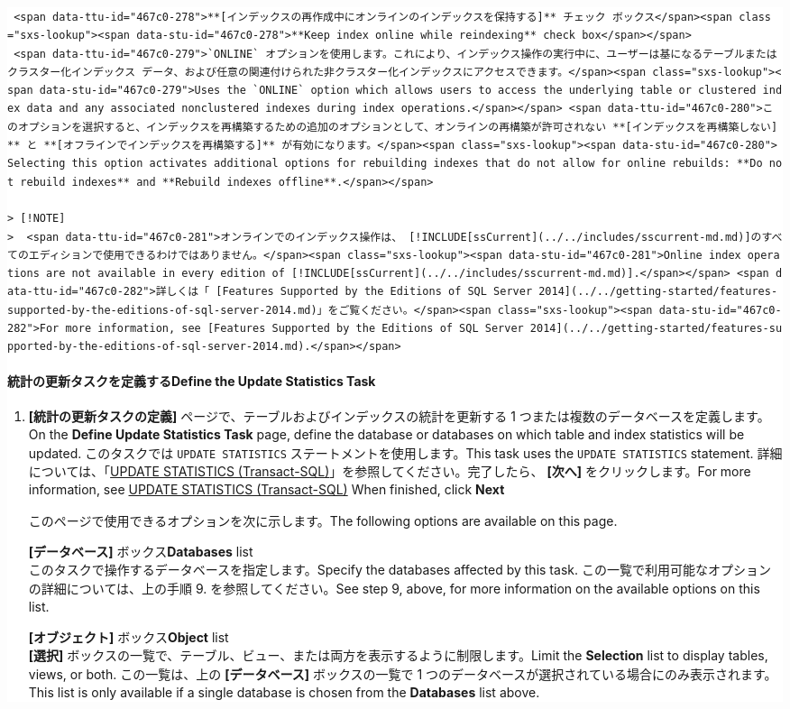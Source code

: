      <span data-ttu-id="467c0-278">**[インデックスの再作成中にオンラインのインデックスを保持する]** チェック ボックス</span><span class="sxs-lookup"><span data-stu-id="467c0-278">**Keep index online while reindexing** check box</span></span>  
     <span data-ttu-id="467c0-279">`ONLINE` オプションを使用します。これにより、インデックス操作の実行中に、ユーザーは基になるテーブルまたはクラスター化インデックス データ、および任意の関連付けられた非クラスター化インデックスにアクセスできます。</span><span class="sxs-lookup"><span data-stu-id="467c0-279">Uses the `ONLINE` option which allows users to access the underlying table or clustered index data and any associated nonclustered indexes during index operations.</span></span> <span data-ttu-id="467c0-280">このオプションを選択すると、インデックスを再構築するための追加のオプションとして、オンラインの再構築が許可されない **[インデックスを再構築しない]** と **[オフラインでインデックスを再構築する]** が有効になります。</span><span class="sxs-lookup"><span data-stu-id="467c0-280">Selecting this option activates additional options for rebuilding indexes that do not allow for online rebuilds: **Do not rebuild indexes** and **Rebuild indexes offline**.</span></span>  
  
    > [!NOTE]  
    >  <span data-ttu-id="467c0-281">オンラインでのインデックス操作は、 [!INCLUDE[ssCurrent](../../includes/sscurrent-md.md)]のすべてのエディションで使用できるわけではありません。</span><span class="sxs-lookup"><span data-stu-id="467c0-281">Online index operations are not available in every edition of [!INCLUDE[ssCurrent](../../includes/sscurrent-md.md)].</span></span> <span data-ttu-id="467c0-282">詳しくは「 [Features Supported by the Editions of SQL Server 2014](../../getting-started/features-supported-by-the-editions-of-sql-server-2014.md)」をご覧ください。</span><span class="sxs-lookup"><span data-stu-id="467c0-282">For more information, see [Features Supported by the Editions of SQL Server 2014](../../getting-started/features-supported-by-the-editions-of-sql-server-2014.md).</span></span>  
  
#### <a name="define-the-update-statistics-task"></a><span data-ttu-id="467c0-283">統計の更新タスクを定義する</span><span class="sxs-lookup"><span data-stu-id="467c0-283">Define the Update Statistics Task</span></span>  
  
1.  <span data-ttu-id="467c0-284">**[統計の更新タスクの定義]** ページで、テーブルおよびインデックスの統計を更新する 1 つまたは複数のデータベースを定義します。</span><span class="sxs-lookup"><span data-stu-id="467c0-284">On the **Define Update Statistics Task** page, define the database or databases on which table and index statistics will be updated.</span></span> <span data-ttu-id="467c0-285">このタスクでは `UPDATE STATISTICS` ステートメントを使用します。</span><span class="sxs-lookup"><span data-stu-id="467c0-285">This task uses the `UPDATE STATISTICS` statement.</span></span> <span data-ttu-id="467c0-286">詳細については、「[UPDATE STATISTICS &#40;Transact-SQL&#41;](/sql/t-sql/statements/update-statistics-transact-sql)」を参照してください。完了したら、 **[次へ]** をクリックします。</span><span class="sxs-lookup"><span data-stu-id="467c0-286">For more information, see [UPDATE STATISTICS &#40;Transact-SQL&#41;](/sql/t-sql/statements/update-statistics-transact-sql) When finished, click **Next**</span></span>  
  
     <span data-ttu-id="467c0-287">このページで使用できるオプションを次に示します。</span><span class="sxs-lookup"><span data-stu-id="467c0-287">The following options are available on this page.</span></span>  
  
     <span data-ttu-id="467c0-288">**[データベース]** ボックス</span><span class="sxs-lookup"><span data-stu-id="467c0-288">**Databases** list</span></span>  
     <span data-ttu-id="467c0-289">このタスクで操作するデータベースを指定します。</span><span class="sxs-lookup"><span data-stu-id="467c0-289">Specify the databases affected by this task.</span></span> <span data-ttu-id="467c0-290">この一覧で利用可能なオプションの詳細については、上の手順 9. を参照してください。</span><span class="sxs-lookup"><span data-stu-id="467c0-290">See step 9, above, for more information on the available options on this list.</span></span>  
  
     <span data-ttu-id="467c0-291">**[オブジェクト]** ボックス</span><span class="sxs-lookup"><span data-stu-id="467c0-291">**Object** list</span></span>  
     <span data-ttu-id="467c0-292">**[選択]** ボックスの一覧で、テーブル、ビュー、または両方を表示するように制限します。</span><span class="sxs-lookup"><span data-stu-id="467c0-292">Limit the **Selection** list to display tables, views, or both.</span></span> <span data-ttu-id="467c0-293">この一覧は、上の **[データベース]** ボックスの一覧で 1 つのデータベースが選択されている場合にのみ表示されます。</span><span class="sxs-lookup"><span data-stu-id="467c0-293">This list is only available if a single database is chosen from the **Databases** list above.</span></span>  
  